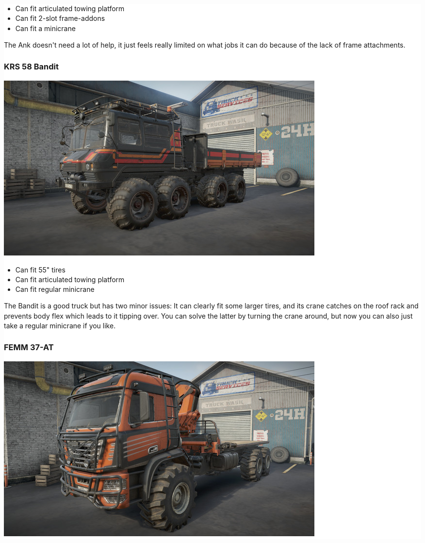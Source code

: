 - Can fit articulated towing platform
- Can fit 2-slot frame-addons
- Can fit a minicrane

The Ank doesn't need a lot of help, it just feels really limited on what jobs it can do because of the lack of frame attachments.

### KRS 58 Bandit

![KRS 58 Bandit](img/KRS_58_Bandit.jpg)

- Can fit 55" tires
- Can fit articulated towing platform
- Can fit regular minicrane

The Bandit is a good truck but has two minor issues: It can clearly fit some larger tires, and its crane catches on the roof rack and prevents body flex which leads to it tipping over. You can solve the latter by turning the crane around, but now you can also just take a regular minicrane if you like.

### FEMM 37-AT

![FEMM 37-AT](img/FEMM_37-AT.jpg)
